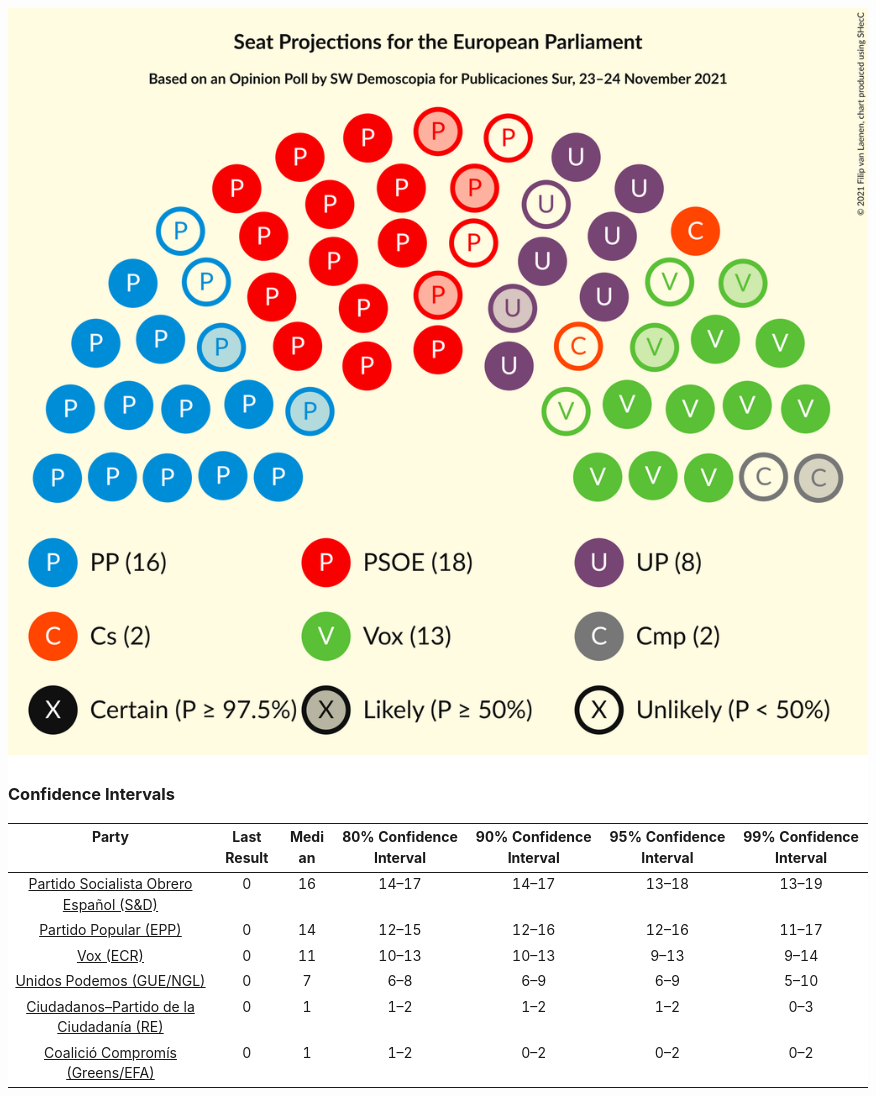 ![Graph with seating plan not yet produced](2021-11-24-SWDemoscopia-seating-plan.png "Seating Plan")

### Confidence Intervals

| Party | Last Result | Median | 80% Confidence Interval | 90% Confidence Interval | 95% Confidence Interval | 99% Confidence Interval |
|:-----:|:-----------:|:------:|:-----------------------:|:-----------------------:|:-----------------------:|:-----------------------:|
| <a href="#partido-socialista-obrero-español-(s&d)">Partido Socialista Obrero Español (S&D)</a> | 0 | 16 | 14–17 |14–17 |13–18 |13–19 |
| <a href="#partido-popular-(epp)">Partido Popular (EPP)</a> | 0 | 14 | 12–15 |12–16 |12–16 |11–17 |
| <a href="#vox-(ecr)">Vox (ECR)</a> | 0 | 11 | 10–13 |10–13 |9–13 |9–14 |
| <a href="#unidos-podemos-(gue/ngl)">Unidos Podemos (GUE/NGL)</a> | 0 | 7 | 6–8 |6–9 |6–9 |5–10 |
| <a href="#ciudadanos–partido-de-la-ciudadanía-(re)">Ciudadanos–Partido de la Ciudadanía (RE)</a> | 0 | 1 | 1–2 |1–2 |1–2 |0–3 |
| <a href="#coalició-compromís-(greens/efa)">Coalició Compromís (Greens/EFA)</a> | 0 | 1 | 1–2 |0–2 |0–2 |0–2 |
